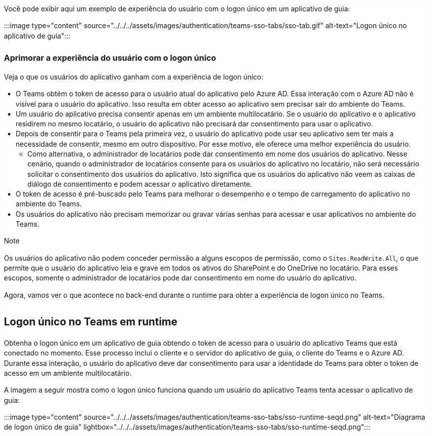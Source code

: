 Você pode exibir aqui um exemplo de experiência do usuário com o logon único em um aplicativo de guia:

:::image type="content" source="../../../assets/images/authentication/teams-sso-tabs/sso-tab.gif" alt-text="Logon único no aplicativo de guia":::

### <a name="enhance-user-experience-with-sso"></a>Aprimorar a experiência do usuário com o logon único

Veja o que os usuários do aplicativo ganham com a experiência de logon único:

- O Teams obtém o token de acesso para o usuário atual do aplicativo pelo Azure AD. Essa interação com o Azure AD não é visível para o usuário do aplicativo. Isso resulta em obter acesso ao aplicativo sem precisar sair do ambiente do Teams.
- Um usuário do aplicativo precisa consentir apenas em um ambiente multilocatário. Se o usuário do aplicativo e o aplicativo residirem no mesmo locatário, o usuário do aplicativo não precisará dar consentimento para usar o aplicativo.
- Depois de consentir para o Teams pela primeira vez, o usuário do aplicativo pode usar seu aplicativo sem ter mais a necessidade de consentir, mesmo em outro dispositivo. Por esse motivo, ele oferece uma melhor experiência do usuário.
  - Como alternativa, o administrador de locatários pode dar consentimento em nome dos usuários do aplicativo. Nesse cenário, quando o administrador de locatários consente para os usuários do aplicativo no locatário, não será necessário solicitar o consentimento dos usuários do aplicativo. Isto significa que os usuários do aplicativo não veem as caixas de diálogo de consentimento e podem acessar o aplicativo diretamente.
- O token de acesso é pré-buscado pelo Teams para melhorar o desempenho e o tempo de carregamento do aplicativo no ambiente do Teams.
- Os usuários do aplicativo não precisam memorizar ou gravar várias senhas para acessar e usar aplicativos no ambiente do Teams.

> [!NOTE]
> Os usuários do aplicativo não podem conceder permissão a alguns escopos de permissão, como o `Sites.ReadWrite.All`, o que permite que o usuário do aplicativo leia e grave em todos os ativos do SharePoint e do OneDrive no locatário. Para esses escopos, somente o administrador de locatários pode dar consentimento em nome do usuário do aplicativo.

Agora, vamos ver o que acontece no back-end durante o runtime para obter a experiência de logon único no Teams.

## <a name="sso-in-teams-at-runtime"></a>Logon único no Teams em runtime

Obtenha o logon único em um aplicativo de guia obtendo o token de acesso para o usuário do aplicativo Teams que está conectado no momento. Esse processo inclui o cliente e o servidor do aplicativo de guia, o cliente do Teams e o Azure AD. Durante essa interação, o usuário do aplicativo deve dar consentimento para usar a identidade do Teams para obter o token de acesso em um ambiente multilocatário.

A imagem a seguir mostra como o logon único funciona quando um usuário do aplicativo Teams tenta acessar o aplicativo de guia:

:::image type="content" source="../../../assets/images/authentication/teams-sso-tabs/sso-runtime-seqd.png" alt-text="Diagrama de logon único de guia" lightbox="../../../assets/images/authentication/teams-sso-tabs/sso-runtime-seqd.png":::
